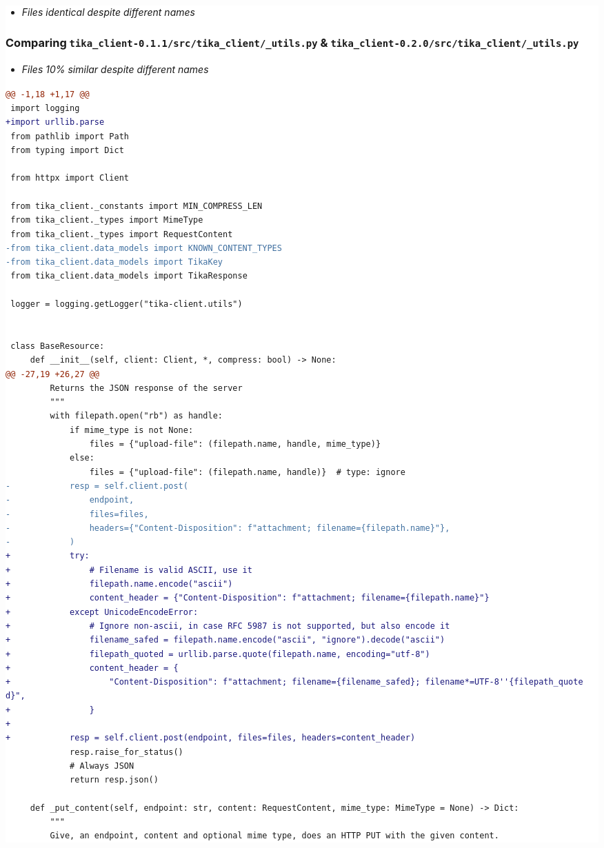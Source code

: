  * *Files identical despite different names*

### Comparing `tika_client-0.1.1/src/tika_client/_utils.py` & `tika_client-0.2.0/src/tika_client/_utils.py`

 * *Files 10% similar despite different names*

```diff
@@ -1,18 +1,17 @@
 import logging
+import urllib.parse
 from pathlib import Path
 from typing import Dict
 
 from httpx import Client
 
 from tika_client._constants import MIN_COMPRESS_LEN
 from tika_client._types import MimeType
 from tika_client._types import RequestContent
-from tika_client.data_models import KNOWN_CONTENT_TYPES
-from tika_client.data_models import TikaKey
 from tika_client.data_models import TikaResponse
 
 logger = logging.getLogger("tika-client.utils")
 
 
 class BaseResource:
     def __init__(self, client: Client, *, compress: bool) -> None:
@@ -27,19 +26,27 @@
         Returns the JSON response of the server
         """
         with filepath.open("rb") as handle:
             if mime_type is not None:
                 files = {"upload-file": (filepath.name, handle, mime_type)}
             else:
                 files = {"upload-file": (filepath.name, handle)}  # type: ignore
-            resp = self.client.post(
-                endpoint,
-                files=files,
-                headers={"Content-Disposition": f"attachment; filename={filepath.name}"},
-            )
+            try:
+                # Filename is valid ASCII, use it
+                filepath.name.encode("ascii")
+                content_header = {"Content-Disposition": f"attachment; filename={filepath.name}"}
+            except UnicodeEncodeError:
+                # Ignore non-ascii, in case RFC 5987 is not supported, but also encode it
+                filename_safed = filepath.name.encode("ascii", "ignore").decode("ascii")
+                filepath_quoted = urllib.parse.quote(filepath.name, encoding="utf-8")
+                content_header = {
+                    "Content-Disposition": f"attachment; filename={filename_safed}; filename*=UTF-8''{filepath_quoted}",
+                }
+
+            resp = self.client.post(endpoint, files=files, headers=content_header)
             resp.raise_for_status()
             # Always JSON
             return resp.json()
 
     def _put_content(self, endpoint: str, content: RequestContent, mime_type: MimeType = None) -> Dict:
         """
         Give, an endpoint, content and optional mime type, does an HTTP PUT with the given content.
```